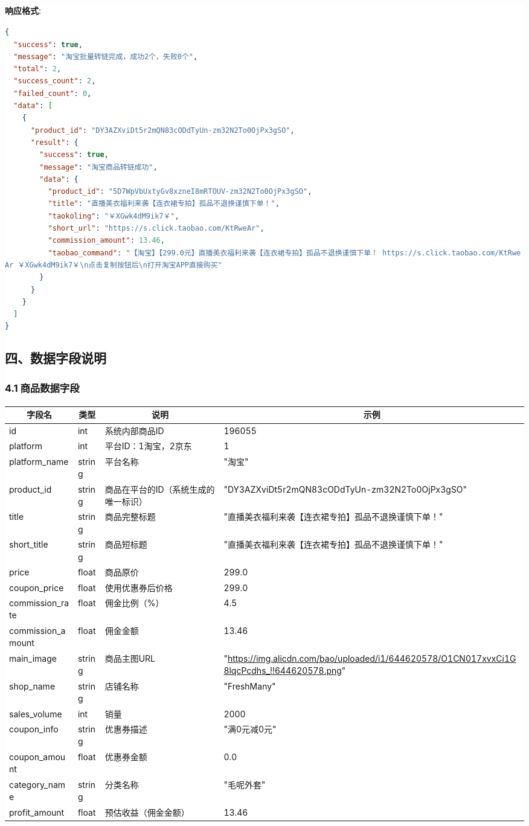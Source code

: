 **响应格式**:
```json
{
  "success": true,
  "message": "淘宝批量转链完成，成功2个，失败0个",
  "total": 2,
  "success_count": 2,
  "failed_count": 0,
  "data": [
    {
      "product_id": "DY3AZXviDt5r2mQN83cODdTyUn-zm32N2To0OjPx3gSO",
      "result": {
        "success": true,
        "message": "淘宝商品转链成功",
        "data": {
          "product_id": "5D7WpVbUxtyGv8xzneI8mRTOUV-zm32N2To0OjPx3gSO",
          "title": "直播美衣福利来袭【连衣裙专拍】孤品不退换谨慎下单！",
          "taokoling": "￥XGwk4dM9ik7￥",
          "short_url": "https://s.click.taobao.com/KtRweAr",
          "commission_amount": 13.46,
          "taobao_command": "【淘宝】【299.0元】直播美衣福利来袭【连衣裙专拍】孤品不退换谨慎下单！ https://s.click.taobao.com/KtRweAr ￥XGwk4dM9ik7￥\n点击复制按钮后\n打开淘宝APP直接购买"
        }
      }
    }
  ]
}
```

## 四、数据字段说明

### 4.1 商品数据字段

| 字段名 | 类型 | 说明 | 示例 |
|--------|------|------|------|
| id | int | 系统内部商品ID | 196055 |
| platform | int | 平台ID：1淘宝，2京东 | 1 |
| platform_name | string | 平台名称 | "淘宝" |
| product_id | string | 商品在平台的ID（系统生成的唯一标识） | "DY3AZXviDt5r2mQN83cODdTyUn-zm32N2To0OjPx3gSO" |
| title | string | 商品完整标题 | "直播美衣福利来袭【连衣裙专拍】孤品不退换谨慎下单！" |
| short_title | string | 商品短标题 | "直播美衣福利来袭【连衣裙专拍】孤品不退换谨慎下单！" |
| price | float | 商品原价 | 299.0 |
| coupon_price | float | 使用优惠券后价格 | 299.0 |
| commission_rate | float | 佣金比例（%） | 4.5 |
| commission_amount | float | 佣金金额 | 13.46 |
| main_image | string | 商品主图URL | "https://img.alicdn.com/bao/uploaded/i1/644620578/O1CN017xvxCi1G8lqcPcdhs_!!644620578.png" |
| shop_name | string | 店铺名称 | "FreshMany" |
| sales_volume | int | 销量 | 2000 |
| coupon_info | string | 优惠券描述 | "满0元减0元" |
| coupon_amount | float | 优惠券金额 | 0.0 |
| category_name | string | 分类名称 | "毛呢外套" |
| profit_amount | float | 预估收益（佣金金额） | 13.46 |